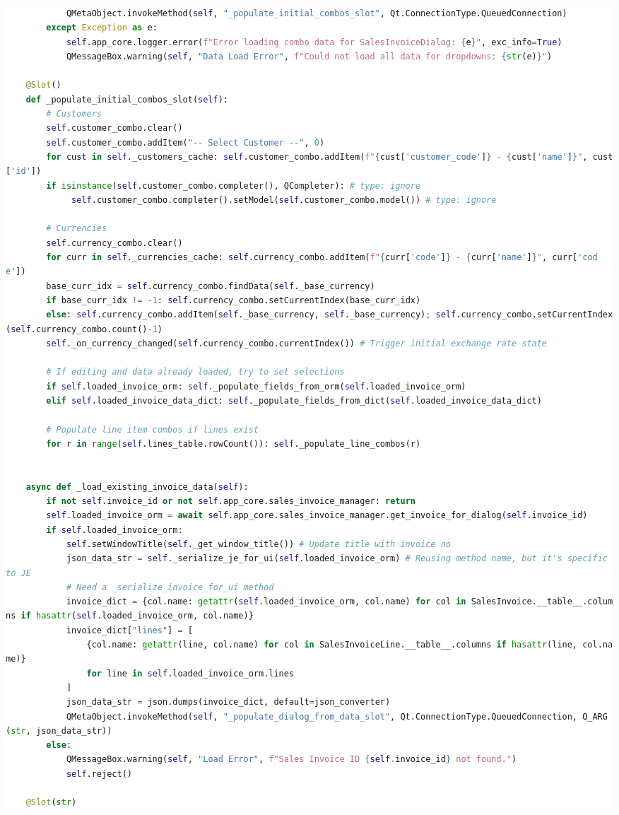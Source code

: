 ```python
            QMetaObject.invokeMethod(self, "_populate_initial_combos_slot", Qt.ConnectionType.QueuedConnection)
        except Exception as e:
            self.app_core.logger.error(f"Error loading combo data for SalesInvoiceDialog: {e}", exc_info=True)
            QMessageBox.warning(self, "Data Load Error", f"Could not load all data for dropdowns: {str(e)}")

    @Slot()
    def _populate_initial_combos_slot(self):
        # Customers
        self.customer_combo.clear()
        self.customer_combo.addItem("-- Select Customer --", 0)
        for cust in self._customers_cache: self.customer_combo.addItem(f"{cust['customer_code']} - {cust['name']}", cust['id'])
        if isinstance(self.customer_combo.completer(), QCompleter): # type: ignore
             self.customer_combo.completer().setModel(self.customer_combo.model()) # type: ignore

        # Currencies
        self.currency_combo.clear()
        for curr in self._currencies_cache: self.currency_combo.addItem(f"{curr['code']} - {curr['name']}", curr['code'])
        base_curr_idx = self.currency_combo.findData(self._base_currency)
        if base_curr_idx != -1: self.currency_combo.setCurrentIndex(base_curr_idx)
        else: self.currency_combo.addItem(self._base_currency, self._base_currency); self.currency_combo.setCurrentIndex(self.currency_combo.count()-1)
        self._on_currency_changed(self.currency_combo.currentIndex()) # Trigger initial exchange rate state

        # If editing and data already loaded, try to set selections
        if self.loaded_invoice_orm: self._populate_fields_from_orm(self.loaded_invoice_orm)
        elif self.loaded_invoice_data_dict: self._populate_fields_from_dict(self.loaded_invoice_data_dict)
        
        # Populate line item combos if lines exist
        for r in range(self.lines_table.rowCount()): self._populate_line_combos(r)


    async def _load_existing_invoice_data(self):
        if not self.invoice_id or not self.app_core.sales_invoice_manager: return
        self.loaded_invoice_orm = await self.app_core.sales_invoice_manager.get_invoice_for_dialog(self.invoice_id)
        if self.loaded_invoice_orm:
            self.setWindowTitle(self._get_window_title()) # Update title with invoice no
            json_data_str = self._serialize_je_for_ui(self.loaded_invoice_orm) # Reusing method name, but it's specific to JE
            # Need a _serialize_invoice_for_ui method
            invoice_dict = {col.name: getattr(self.loaded_invoice_orm, col.name) for col in SalesInvoice.__table__.columns if hasattr(self.loaded_invoice_orm, col.name)}
            invoice_dict["lines"] = [
                {col.name: getattr(line, col.name) for col in SalesInvoiceLine.__table__.columns if hasattr(line, col.name)}
                for line in self.loaded_invoice_orm.lines
            ]
            json_data_str = json.dumps(invoice_dict, default=json_converter)
            QMetaObject.invokeMethod(self, "_populate_dialog_from_data_slot", Qt.ConnectionType.QueuedConnection, Q_ARG(str, json_data_str))
        else:
            QMessageBox.warning(self, "Load Error", f"Sales Invoice ID {self.invoice_id} not found.")
            self.reject()

    @Slot(str)
```